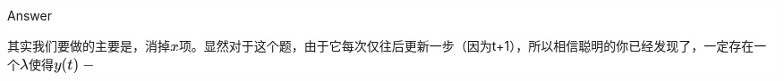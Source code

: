 
<summary>Answer</summary><p>其实我们要做的主要是，消掉<mjx-container class="MathJax" jax="SVG" style="position: relative;"><svg xmlns="http://www.w3.org/2000/svg" width="1.294ex" height="1.025ex" role="img" focusable="false" viewBox="0 -442 572 453" xmlns:xlink="http://www.w3.org/1999/xlink" aria-hidden="true" style="vertical-align: -0.025ex;"><defs><path id="MJX-328-TEX-I-1D465" d="M52 289Q59 331 106 386T222 442Q257 442 286 424T329 379Q371 442 430 442Q467 442 494 420T522 361Q522 332 508 314T481 292T458 288Q439 288 427 299T415 328Q415 374 465 391Q454 404 425 404Q412 404 406 402Q368 386 350 336Q290 115 290 78Q290 50 306 38T341 26Q378 26 414 59T463 140Q466 150 469 151T485 153H489Q504 153 504 145Q504 144 502 134Q486 77 440 33T333 -11Q263 -11 227 52Q186 -10 133 -10H127Q78 -10 57 16T35 71Q35 103 54 123T99 143Q142 143 142 101Q142 81 130 66T107 46T94 41L91 40Q91 39 97 36T113 29T132 26Q168 26 194 71Q203 87 217 139T245 247T261 313Q266 340 266 352Q266 380 251 392T217 404Q177 404 142 372T93 290Q91 281 88 280T72 278H58Q52 284 52 289Z"></path></defs><g stroke="currentColor" fill="currentColor" stroke-width="0" transform="scale(1,-1)"><g data-mml-node="math"><g data-mml-node="mi"><use data-c="1D465" xlink:href="#MJX-328-TEX-I-1D465"></use></g></g></g></svg></mjx-container><script type="math/tex">x</script>项。显然对于这个题，由于它每次仅往后更新一步（因为t+1），所以相信聪明的你已经发现了，一定存在一个<mjx-container class="MathJax" jax="SVG" style="position: relative;"><svg xmlns="http://www.w3.org/2000/svg" width="1.319ex" height="1.597ex" role="img" focusable="false" viewBox="0 -694 583 706" xmlns:xlink="http://www.w3.org/1999/xlink" aria-hidden="true" style="vertical-align: -0.027ex;"><defs><path id="MJX-122-TEX-I-1D706" d="M166 673Q166 685 183 694H202Q292 691 316 644Q322 629 373 486T474 207T524 67Q531 47 537 34T546 15T551 6T555 2T556 -2T550 -11H482Q457 3 450 18T399 152L354 277L340 262Q327 246 293 207T236 141Q211 112 174 69Q123 9 111 -1T83 -12Q47 -12 47 20Q47 37 61 52T199 187Q229 216 266 252T321 306L338 322Q338 323 288 462T234 612Q214 657 183 657Q166 657 166 673Z"></path></defs><g stroke="currentColor" fill="currentColor" stroke-width="0" transform="scale(1,-1)"><g data-mml-node="math"><g data-mml-node="mi"><use data-c="1D706" xlink:href="#MJX-122-TEX-I-1D706"></use></g></g></g></svg></mjx-container><script type="math/tex">\lambda</script>使得<mjx-container class="MathJax" jax="SVG" style="position: relative;"><svg xmlns="http://www.w3.org/2000/svg" width="15.353ex" height="2.262ex" role="img" focusable="false" viewBox="0 -750 6785.9 1000" xmlns:xlink="http://www.w3.org/1999/xlink" aria-hidden="true" style="vertical-align: -0.566ex;"><defs><path id="MJX-331-TEX-I-1D466" d="M21 287Q21 301 36 335T84 406T158 442Q199 442 224 419T250 355Q248 336 247 334Q247 331 231 288T198 191T182 105Q182 62 196 45T238 27Q261 27 281 38T312 61T339 94Q339 95 344 114T358 173T377 247Q415 397 419 404Q432 431 462 431Q475 431 483 424T494 412T496 403Q496 390 447 193T391 -23Q363 -106 294 -155T156 -205Q111 -205 77 -183T43 -117Q43 -95 50 -80T69 -58T89 -48T106 -45Q150 -45 150 -87Q150 -107 138 -122T115 -142T102 -147L99 -148Q101 -153 118 -160T152 -167H160Q177 -167 186 -165Q219 -156 247 -127T290 -65T313 -9T321 21L315 17Q309 13 296 6T270 -6Q250 -11 231 -11Q185 -11 150 11T104 82Q103 89 103 113Q103 170 138 262T173 379Q173 380 173 381Q173 390 173 393T169 400T158 404H154Q131 404 112 385T82 344T65 302T57 280Q55 278 41 278H27Q21 284 21 287Z"></path><path id="MJX-331-TEX-N-28" d="M94 250Q94 319 104 381T127 488T164 576T202 643T244 695T277 729T302 750H315H319Q333 750 333 741Q333 738 316 720T275 667T226 581T184 443T167 250T184 58T225 -81T274 -167T316 -220T333 -241Q333 -250 318 -250H315H302L274 -226Q180 -141 137 -14T94 250Z"></path><path id="MJX-331-TEX-I-1D461" d="M26 385Q19 392 19 395Q19 399 22 411T27 425Q29 430 36 430T87 431H140L159 511Q162 522 166 540T173 566T179 586T187 603T197 615T211 624T229 626Q247 625 254 615T261 596Q261 589 252 549T232 470L222 433Q222 431 272 431H323Q330 424 330 420Q330 398 317 385H210L174 240Q135 80 135 68Q135 26 162 26Q197 26 230 60T283 144Q285 150 288 151T303 153H307Q322 153 322 145Q322 142 319 133Q314 117 301 95T267 48T216 6T155 -11Q125 -11 98 4T59 56Q57 64 57 83V101L92 241Q127 382 128 383Q128 385 77 385H26Z"></path><path id="MJX-331-TEX-N-29" d="M60 749L64 750Q69 750 74 750H86L114 726Q208 641 251 514T294 250Q294 182 284 119T261 12T224 -76T186 -143T145 -194T113 -227T90 -246Q87 -249 86 -250H74Q66 -250 63 -250T58 -247T55 -238Q56 -237 66 -225Q221 -64 221 250T66 725Q56 737 55 738Q55 746 60 749Z"></path><path id="MJX-331-TEX-N-2212" d="M84 237T84 250T98 270H679Q694 262 694 250T679 230H98Q84 237 84 250Z"></path><path id="MJX-331-TEX-I-1D706" d="M166 673Q166 685 183 694H202Q292 691 316 644Q322 629 373 486T474 207T524 67Q531 47 537 34T546 15T551 6T555 2T556 -2T550 -11H482Q457 3 450 18T399 152L354 277L340 262Q327 246 293 207T236 141Q211 112 174 69Q123 9 111 -1T83 -12Q47 -12 47 20Q47 37 61 52T199 187Q229 216 266 252T321 306L338 322Q338 323 288 462T234 612Q214 657 183 657Q166 657 166 673Z"></path><path id="MJX-331-TEX-N-31" d="M213 578L200 573Q186 568 160 563T102 556H83V602H102Q149 604 189 617T245 641T273 663Q275 666 285 666Q294 666 302 660V361L303 61Q310 54 315 52T339 48T401 46H427V0H416Q395 3 257 3Q121 3 100 0H88V46H114Q136 46 152 46T177 47T193 50T201 52T207 57T213 61V578Z"></path></defs><g stroke="currentColor" fill="currentColor" stroke-width="0" transform="scale(1,-1)"><g data-mml-node="math"><g data-mml-node="mi"><use data-c="1D466" xlink:href="#MJX-331-TEX-I-1D466"></use></g><g data-mml-node="mo" transform="translate(490,0)"><use data-c="28" xlink:href="#MJX-331-TEX-N-28"></use></g><g data-mml-node="mi" transform="translate(879,0)"><use data-c="1D461" xlink:href="#MJX-331-TEX-I-1D461"></use></g><g data-mml-node="mo" transform="translate(1240,0)"><use data-c="29" xlink:href="#MJX-331-TEX-N-29"></use></g><g data-mml-node="mo" transform="translate(1851.2,0)"><use data-c="2212" xlink:href="#MJX-331-TEX-N-2212"></use></g>